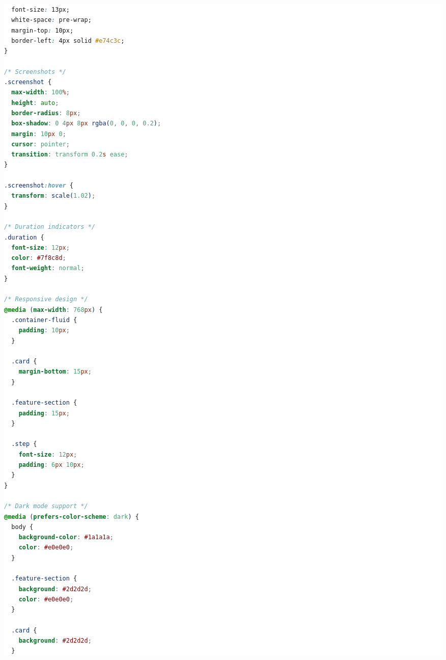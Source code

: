 ```css
  font-size: 13px;
  white-space: pre-wrap;
  margin-top: 10px;
  border-left: 4px solid #e74c3c;
}

/* Screenshots */
.screenshot {
  max-width: 100%;
  height: auto;
  border-radius: 8px;
  box-shadow: 0 4px 8px rgba(0, 0, 0, 0.2);
  margin: 10px 0;
  cursor: pointer;
  transition: transform 0.2s ease;
}

.screenshot:hover {
  transform: scale(1.02);
}

/* Duration indicators */
.duration {
  font-size: 12px;
  color: #7f8c8d;
  font-weight: normal;
}

/* Responsive design */
@media (max-width: 768px) {
  .container-fluid {
    padding: 10px;
  }
  
  .card {
    margin-bottom: 15px;
  }
  
  .feature-section {
    padding: 15px;
  }
  
  .step {
    font-size: 12px;
    padding: 6px 10px;
  }
}

/* Dark mode support */
@media (prefers-color-scheme: dark) {
  body {
    background-color: #1a1a1a;
    color: #e0e0e0;
  }
  
  .feature-section {
    background: #2d2d2d;
    color: #e0e0e0;
  }
  
  .card {
    background: #2d2d2d;
  }
```